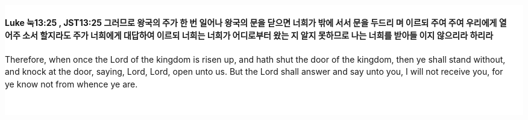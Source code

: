 
<div class="columns">
  <div class="scriptures">
    <br>
    <div class="scripture">
      <b>Luke 눅13:25 , JST13:25 그러므로 왕국의 주가 한 번 일어나 왕국의 문을 닫으면 너희가 밖에 서서 문을 두드리 며 이르되 주여 주여 우리에게 열어주 소서 할지라도 주가 너희에게 대답하여 이르되 너희는 너희가 어디로부터 왔는 지 알지 못하므로 나는 너희를 받아들 이지 않으리라 하리라 
      </b>
    </div>
    <br>
    <div class="scripture">Therefore, when once the Lord of the kingdom is risen up, and hath shut the door of the kingdom, then ye shall stand without, and knock at the door, saying, Lord, Lord, open unto us. But the Lord shall answer and say unto you, I will not receive you, for ye know not from whence ye are. 
    </div>
    <br>
    <div class="scripture">
      <b>
      </b>
    </div>
    <br>
    <div class="scripture">
    </div>         
  </div>
  <div class="image-container">
